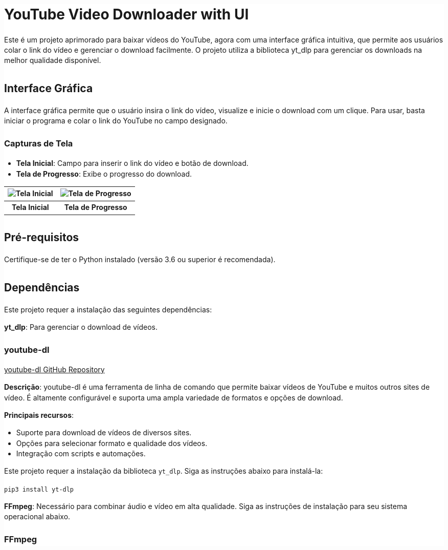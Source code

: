 # YouTube Video Downloader with UI

Este é um projeto aprimorado para baixar vídeos do YouTube, agora com uma interface gráfica intuitiva, que permite aos usuários colar o link do vídeo e gerenciar o download facilmente. O projeto utiliza a biblioteca yt_dlp para gerenciar os downloads na melhor qualidade disponível.

## Interface Gráfica

A interface gráfica permite que o usuário insira o link do vídeo, visualize e inicie o download com um clique. Para usar, basta iniciar o programa e colar o link do YouTube no campo designado.

### Capturas de Tela

- **Tela Inicial**: Campo para inserir o link do vídeo e botão de download.
- **Tela de Progresso**: Exibe o progresso do download.

| ![Tela Inicial](https://joaopauloaramuni.github.io/python-imgs/YouTubeVideoDownloader_with_UI/imgs/home1.png)            | ![Tela de Progresso](https://joaopauloaramuni.github.io/python-imgs/YouTubeVideoDownloader_with_UI/imgs/home2.png)      |
|:------------------------------------------:|:-----------------------------------------:|
|               **Tela Inicial**             |            **Tela de Progresso**          |

## Pré-requisitos

Certifique-se de ter o Python instalado (versão 3.6 ou superior é recomendada).

## Dependências

Este projeto requer a instalação das seguintes dependências:

**yt_dlp**: Para gerenciar o download de vídeos.

### youtube-dl

[youtube-dl GitHub Repository](https://github.com/ytdl-org/youtube-dl)

**Descrição**: youtube-dl é uma ferramenta de linha de comando que permite baixar vídeos de YouTube e muitos outros sites de vídeo. É altamente configurável e suporta uma ampla variedade de formatos e opções de download.

**Principais recursos**:
- Suporte para download de vídeos de diversos sites.
- Opções para selecionar formato e qualidade dos vídeos.
- Integração com scripts e automações.

Este projeto requer a instalação da biblioteca `yt_dlp`. Siga as instruções abaixo para instalá-la:

```bash
pip3 install yt-dlp
```

**FFmpeg**: Necessário para combinar áudio e vídeo em alta qualidade. Siga as instruções de instalação para seu sistema operacional abaixo.

### FFmpeg
